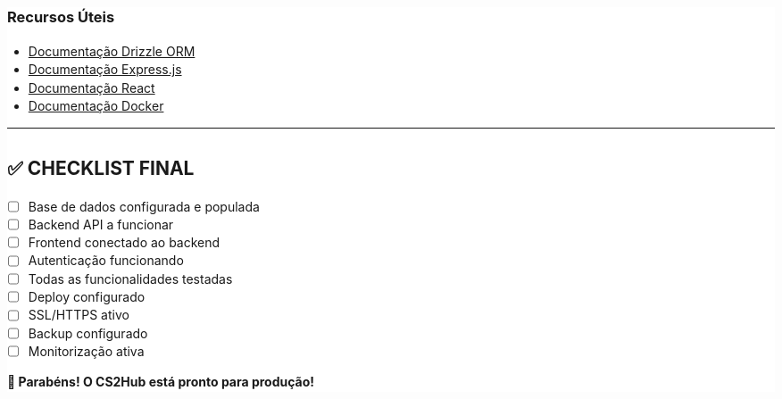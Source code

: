### **Recursos Úteis**
- [Documentação Drizzle ORM](https://orm.drizzle.team/)
- [Documentação Express.js](https://expressjs.com/)
- [Documentação React](https://react.dev/)
- [Documentação Docker](https://docs.docker.com/)

---

## ✅ CHECKLIST FINAL

- [ ] Base de dados configurada e populada
- [ ] Backend API a funcionar
- [ ] Frontend conectado ao backend
- [ ] Autenticação funcionando
- [ ] Todas as funcionalidades testadas
- [ ] Deploy configurado
- [ ] SSL/HTTPS ativo
- [ ] Backup configurado
- [ ] Monitorização ativa

**🎉 Parabéns! O CS2Hub está pronto para produção!** 